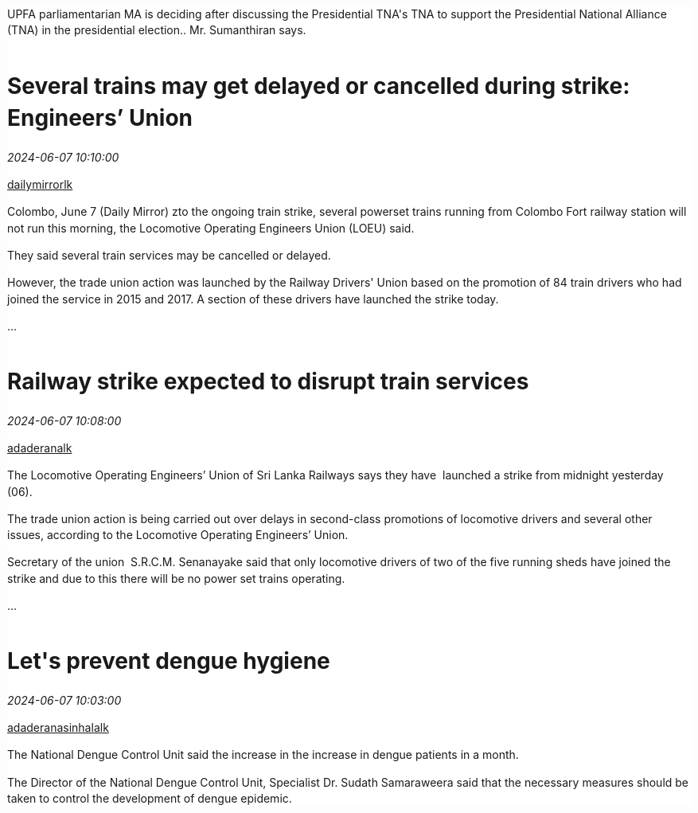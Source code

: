 UPFA parliamentarian MA is deciding after discussing the Presidential TNA's TNA to support the Presidential National Alliance (TNA) in the presidential election.. Mr. Sumanthiran says.



# Several trains may get delayed or cancelled during strike: Engineers’ Union

*2024-06-07 10:10:00*

[dailymirrorlk](https://www.dailymirror.lk/breaking-news/Several-trains-may-get-delayed-or-cancelled-during-strike-Engineers-Union/108-284330)

Colombo, June 7 (Daily Mirror) zto the ongoing train strike, several powerset trains running from Colombo Fort railway station will not run this morning, the Locomotive Operating Engineers Union (LOEU) said.

They said several train services may be cancelled or delayed.

However, the trade union action was launched by the Railway Drivers' Union based on the promotion of 84 train drivers who had joined the service in 2015 and 2017. A section of these drivers have launched the strike today.

...



# Railway strike expected to disrupt train services

*2024-06-07 10:08:00*

[adaderanalk](https://www.adaderana.lk/news/99720/railway-strike-expected-to-disrupt-train-services-)

The Locomotive Operating Engineers’ Union of Sri Lanka Railways says they have  launched a strike from midnight yesterday (06).

The trade union action is being carried out over delays in second-class promotions of locomotive drivers and several other issues, according to the Locomotive Operating Engineers’ Union.

Secretary of the union  S.R.C.M. Senanayake said that only locomotive drivers of two of the five running sheds have joined the strike and due to this there will be no power set trains operating.

...



# Let's prevent dengue hygiene

*2024-06-07 10:03:00*

[adaderanasinhalalk](http://sinhala.adaderana.lk/news/197486)

The National Dengue Control Unit said the increase in the increase in dengue patients in a month.

The Director of the National Dengue Control Unit, Specialist Dr. Sudath Samaraweera said that the necessary measures should be taken to control the development of dengue epidemic.
